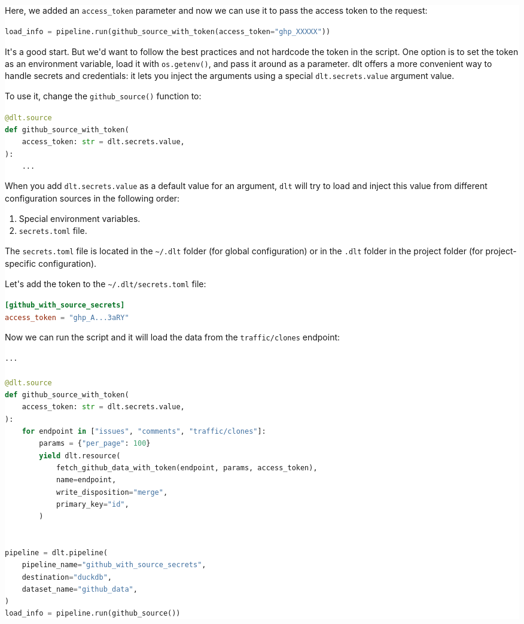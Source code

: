 Here, we added an `access_token` parameter and now we can use it to pass the access token to the request:

```py
load_info = pipeline.run(github_source_with_token(access_token="ghp_XXXXX"))
```

It's a good start. But we'd want to follow the best practices and not hardcode the token in the script. One option is to set the token as an environment variable, load it with `os.getenv()`, and pass it around as a parameter. dlt offers a more convenient way to handle secrets and credentials: it lets you inject the arguments using a special `dlt.secrets.value` argument value.

To use it, change the `github_source()` function to:

```py
@dlt.source
def github_source_with_token(
    access_token: str = dlt.secrets.value,
):
    ...
```

When you add `dlt.secrets.value` as a default value for an argument, `dlt` will try to load and inject this value from different configuration sources in the following order:

1. Special environment variables.
2. `secrets.toml` file.

The `secrets.toml` file is located in the `~/.dlt` folder (for global configuration) or in the `.dlt` folder in the project folder (for project-specific configuration).

Let's add the token to the `~/.dlt/secrets.toml` file:

```toml
[github_with_source_secrets]
access_token = "ghp_A...3aRY"
```

Now we can run the script and it will load the data from the `traffic/clones` endpoint:

```py
...

@dlt.source
def github_source_with_token(
    access_token: str = dlt.secrets.value,
):
    for endpoint in ["issues", "comments", "traffic/clones"]:
        params = {"per_page": 100}
        yield dlt.resource(
            fetch_github_data_with_token(endpoint, params, access_token),
            name=endpoint,
            write_disposition="merge",
            primary_key="id",
        )


pipeline = dlt.pipeline(
    pipeline_name="github_with_source_secrets",
    destination="duckdb",
    dataset_name="github_data",
)
load_info = pipeline.run(github_source())
```
